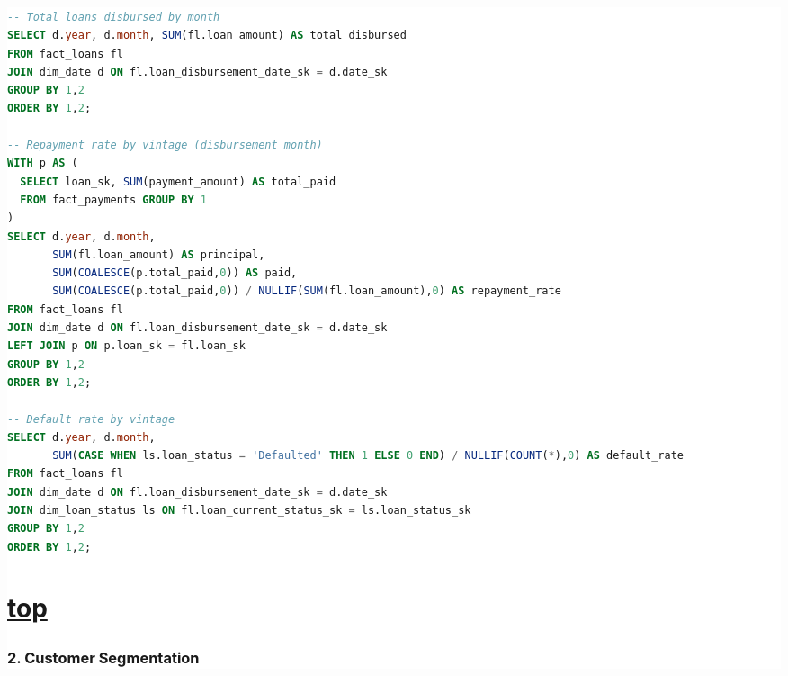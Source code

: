 ```sql
-- Total loans disbursed by month
SELECT d.year, d.month, SUM(fl.loan_amount) AS total_disbursed
FROM fact_loans fl
JOIN dim_date d ON fl.loan_disbursement_date_sk = d.date_sk
GROUP BY 1,2
ORDER BY 1,2;

-- Repayment rate by vintage (disbursement month)
WITH p AS (
  SELECT loan_sk, SUM(payment_amount) AS total_paid
  FROM fact_payments GROUP BY 1
)
SELECT d.year, d.month,
       SUM(fl.loan_amount) AS principal,
       SUM(COALESCE(p.total_paid,0)) AS paid,
       SUM(COALESCE(p.total_paid,0)) / NULLIF(SUM(fl.loan_amount),0) AS repayment_rate
FROM fact_loans fl
JOIN dim_date d ON fl.loan_disbursement_date_sk = d.date_sk
LEFT JOIN p ON p.loan_sk = fl.loan_sk
GROUP BY 1,2
ORDER BY 1,2;

-- Default rate by vintage
SELECT d.year, d.month,
       SUM(CASE WHEN ls.loan_status = 'Defaulted' THEN 1 ELSE 0 END) / NULLIF(COUNT(*),0) AS default_rate
FROM fact_loans fl
JOIN dim_date d ON fl.loan_disbursement_date_sk = d.date_sk
JOIN dim_loan_status ls ON fl.loan_current_status_sk = ls.loan_status_sk
GROUP BY 1,2
ORDER BY 1,2;

```



**<h1> [top](#table-of-contents) </h1>**


### 2. Customer Segmentation
